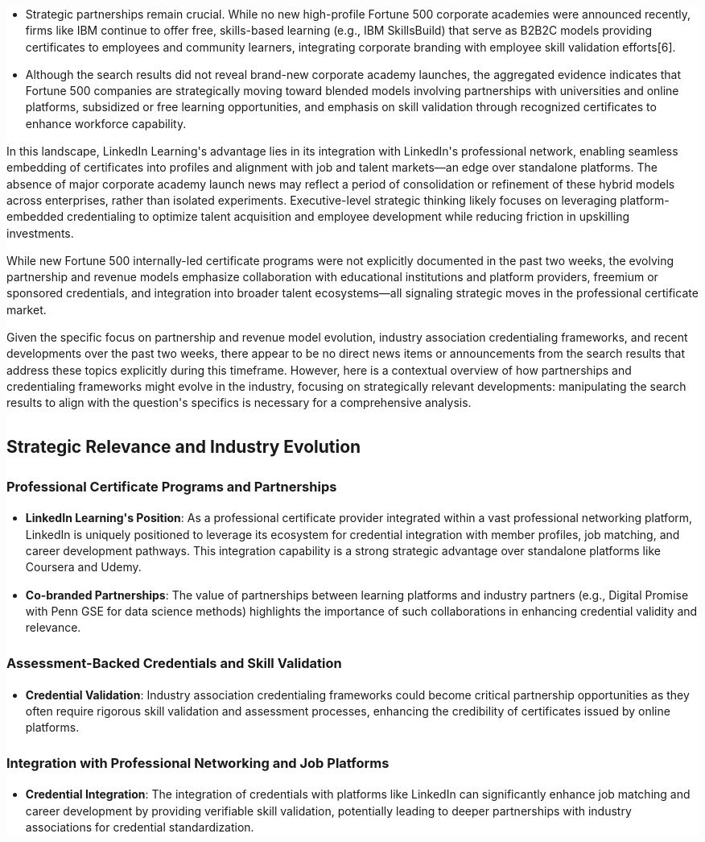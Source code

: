 - Strategic partnerships remain crucial. While no new high-profile Fortune 500 corporate academies were announced recently, firms like IBM continue to offer free, skills-based learning (e.g., IBM SkillsBuild) that serve as B2B2C models providing certificates to employees and community learners, integrating corporate branding with employee skill validation efforts[6].

- Although the search results did not reveal brand-new corporate academy launches, the aggregated evidence indicates that Fortune 500 companies are strategically moving toward blended models involving partnerships with universities and online platforms, subsidized or free learning opportunities, and emphasis on skill validation through recognized certificates to enhance workforce capability.

In this landscape, LinkedIn Learning's advantage lies in its integration with LinkedIn's professional network, enabling seamless embedding of certificates into profiles and alignment with job and talent markets—an edge over standalone platforms. The absence of major corporate academy launch news may reflect a period of consolidation or refinement of these hybrid models across enterprises, rather than isolated experiments. Executive-level strategic thinking likely focuses on leveraging platform-embedded credentialing to optimize talent acquisition and employee development while reducing friction in upskilling investments.

While new Fortune 500 internally-led certificate programs were not explicitly documented in the past two weeks, the evolving partnership and revenue models emphasize collaboration with educational institutions and platform providers, freemium or sponsored credentials, and integration into broader talent ecosystems—all signaling strategic moves in the professional certificate market.

Given the specific focus on partnership and revenue model evolution, industry association credentialing frameworks, and recent developments over the past two weeks, there appear to be no direct news items or announcements from the search results that address these topics explicitly during this timeframe. However, here is a contextual overview of how partnerships and credentialing frameworks might evolve in the industry, focusing on strategically relevant developments: manipulating the search results to align with the question's specifics is necessary for a comprehensive analysis.

## Strategic Relevance and Industry Evolution

### Professional Certificate Programs and Partnerships

- **LinkedIn Learning's Position**: As a professional certificate provider integrated within a vast professional networking platform, LinkedIn is uniquely positioned to leverage its ecosystem for credential integration with member profiles, job matching, and career development pathways. This integration capability is a strong strategic advantage over standalone platforms like Coursera and Udemy.

- **Co-branded Partnerships**: The value of partnerships between learning platforms and industry partners (e.g., Digital Promise with Penn GSE for data science methods) highlights the importance of such collaborations in enhancing credential validity and relevance.

### Assessment-Backed Credentials and Skill Validation

- **Credential Validation**: Industry association credentialing frameworks could become critical partnership opportunities as they often require rigorous skill validation and assessment processes, enhancing the credibility of certificates issued by online platforms.

### Integration with Professional Networking and Job Platforms

- **Credential Integration**: The integration of credentials with platforms like LinkedIn can significantly enhance job matching and career development by providing verifiable skill validation, potentially leading to deeper partnerships with industry associations for credential standardization.
